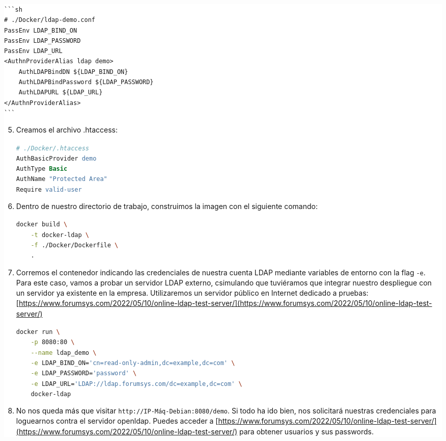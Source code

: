     ```sh
    # ./Docker/ldap-demo.conf
    PassEnv LDAP_BIND_ON
    PassEnv LDAP_PASSWORD
    PassEnv LDAP_URL
    <AuthnProviderAlias ldap demo>
        AuthLDAPBindDN ${LDAP_BIND_ON}
        AuthLDAPBindPassword ${LDAP_PASSWORD}
        AuthLDAPURL ${LDAP_URL}
    </AuthnProviderAlias> 
    ```

5. Creamos el archivo .htaccess:

    ```apache
    # ./Docker/.htaccess
    AuthBasicProvider demo
    AuthType Basic
    AuthName "Protected Area"
    Require valid-user
    ```

6. Dentro de nuestro directorio de trabajo, construimos la imagen con el siguiente comando:

    ```sh
    docker build \
        -t docker-ldap \
        -f ./Docker/Dockerfile \
        .
    ```

7. Corremos el contenedor indicando las credenciales de nuestra cuenta LDAP mediante variables de entorno con la flag `-e`. Para este caso, vamos a probar un servidor LDAP externo, csimulando que tuviéramos que integrar nuestro despliegue con un servidor ya existente en la empresa. Utilizaremos un servidor público en Internet dedicado a pruebas: [https://www.forumsys.com/2022/05/10/online-ldap-test-server/](https://www.forumsys.com/2022/05/10/online-ldap-test-server/)

    ```sh
    docker run \
        -p 8080:80 \
        --name ldap_demo \
        -e LDAP_BIND_ON='cn=read-only-admin,dc=example,dc=com' \
        -e LDAP_PASSWORD='password' \
        -e LDAP_URL='LDAP://ldap.forumsys.com/dc=example,dc=com' \
        docker-ldap
    ```

8. No nos queda más que visitar `http://IP-Máq-Debian:8080/demo`. Si todo ha ido bien, nos solicitará nuestras credenciales para loguearnos contra el servidor openldap. Puedes acceder a [https://www.forumsys.com/2022/05/10/online-ldap-test-server/](https://www.forumsys.com/2022/05/10/online-ldap-test-server/) para obtener usuarios y sus passwords.

